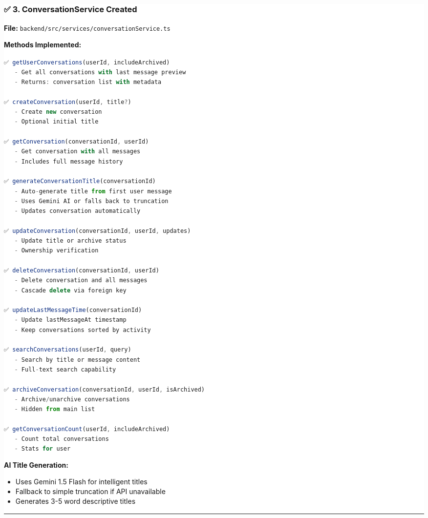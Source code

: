 ### ✅ **3. ConversationService Created**
**File:** `backend/src/services/conversationService.ts`

**Methods Implemented:**
```typescript
✅ getUserConversations(userId, includeArchived) 
   - Get all conversations with last message preview
   - Returns: conversation list with metadata

✅ createConversation(userId, title?)
   - Create new conversation
   - Optional initial title

✅ getConversation(conversationId, userId)
   - Get conversation with all messages
   - Includes full message history

✅ generateConversationTitle(conversationId)
   - Auto-generate title from first user message
   - Uses Gemini AI or falls back to truncation
   - Updates conversation automatically

✅ updateConversation(conversationId, userId, updates)
   - Update title or archive status
   - Ownership verification

✅ deleteConversation(conversationId, userId)
   - Delete conversation and all messages
   - Cascade delete via foreign key

✅ updateLastMessageTime(conversationId)
   - Update lastMessageAt timestamp
   - Keep conversations sorted by activity

✅ searchConversations(userId, query)
   - Search by title or message content
   - Full-text search capability

✅ archiveConversation(conversationId, userId, isArchived)
   - Archive/unarchive conversations
   - Hidden from main list

✅ getConversationCount(userId, includeArchived)
   - Count total conversations
   - Stats for user
```

**AI Title Generation:**
- Uses Gemini 1.5 Flash for intelligent titles
- Fallback to simple truncation if API unavailable
- Generates 3-5 word descriptive titles

---